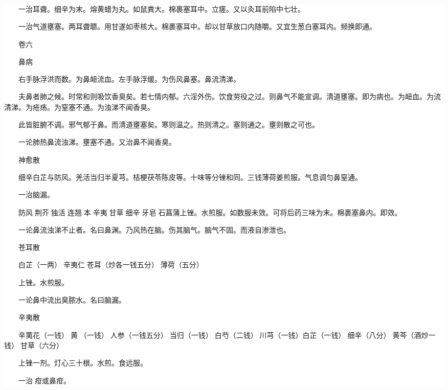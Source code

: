 　　一治耳聋。细辛为末。熔黄蜡为丸。如鼠粪大。棉裹塞耳中。立瘥。又以灸耳前陷中七壮。

　　一治气道壅塞。两耳聋聩。用甘遂如枣核大。棉裹塞耳中。却以甘草放口内随嚼。又宜生葱白塞耳内。频换即通。

　　卷六

　　鼻病

　　右手脉浮洪而数。为鼻衄流血。左手脉浮缓。为伤风鼻塞。鼻流清涕。

　　夫鼻者肺之候。时常和则吸饮香臭矣。若七情内郁。六淫外伤。饮食劳役之过。则鼻气不能宣调。清道壅塞。即为病也。为衄血。为流清涕。为疮疡。为窒塞不通。为浊涕不闻香臭。

　　此皆脏腑不调。邪气郁于鼻。而清道壅塞矣。寒则温之。热则清之。塞则通之。壅则散之可也。

　　一论肺热鼻流浊涕。壅塞不通。又治鼻不闻香臭。

　　神愈散

　　细辛白芷与防风。羌活当归半夏芎。桔梗茯苓陈皮等。十味等分锉和同。三钱薄荷姜煎服。气息调匀鼻窒通。

　　一治脑漏。

　　防风 荆芥 独活 连翘 本 辛夷 甘草 细辛 牙皂 石菖蒲上锉。水煎服。如数服未效。可将后药三味为末。棉裹塞鼻内。即效。

　　一论鼻流浊涕不止者。名曰鼻渊。乃风热在脑。伤其脑气。脑气不固。而液自渗泄也。

　　苍耳散

　　白芷（一两） 辛夷仁 苍耳（炒各一钱五分） 薄荷（五分）

　　上锉。水煎服。

　　一论鼻中流出臭脓水。名曰脑漏。

　　辛夷散

　　辛荑花（一钱） 黄 （一钱） 人参（一钱五分） 当归（一钱） 白芍（二钱） 川芎（一钱）白芷（一钱） 细辛（八分） 黄芩（酒炒一钱） 甘草（六分）

　　上锉一剂。灯心三十根。水煎。食远服。

　　一治 疳或鼻疳。

